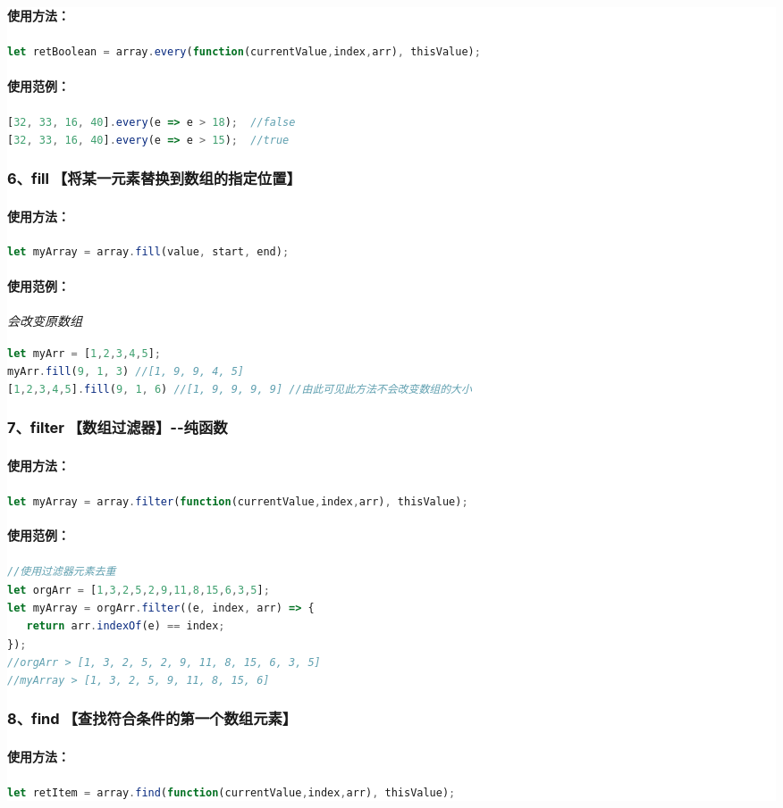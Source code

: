#### 使用方法：

```jsx
let retBoolean = array.every(function(currentValue,index,arr), thisValue);
```

#### 使用范例：

```jsx
[32, 33, 16, 40].every(e => e > 18);  //false
[32, 33, 16, 40].every(e => e > 15);  //true
```

### 6、fill 【将某一元素替换到数组的指定位置】

#### 使用方法：

```jsx
let myArray = array.fill(value, start, end);		
```

#### 使用范例：

*会改变原数组*

```jsx
let myArr = [1,2,3,4,5];
myArr.fill(9, 1, 3) //[1, 9, 9, 4, 5]
[1,2,3,4,5].fill(9, 1, 6) //[1, 9, 9, 9, 9] //由此可见此方法不会改变数组的大小
```

### 7、filter 【数组过滤器】--纯函数

#### 使用方法：

```jsx
let myArray = array.filter(function(currentValue,index,arr), thisValue);
```

#### 使用范例：

```jsx
//使用过滤器元素去重
let orgArr = [1,3,2,5,2,9,11,8,15,6,3,5];
let myArray = orgArr.filter((e, index, arr) => {
   return arr.indexOf(e) == index;
});
//orgArr > [1, 3, 2, 5, 2, 9, 11, 8, 15, 6, 3, 5]
//myArray > [1, 3, 2, 5, 9, 11, 8, 15, 6]
```

### 8、find 【查找符合条件的第一个数组元素】

#### 使用方法：

```jsx
let retItem = array.find(function(currentValue,index,arr), thisValue);	
```
